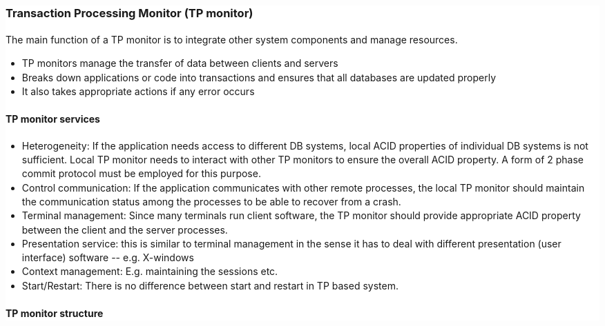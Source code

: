 ### Transaction Processing Monitor (TP monitor)

The main function of a TP monitor is to integrate other system components and manage resources.

- TP monitors manage the transfer of data between clients and servers
- Breaks down applications or code into transactions and ensures that all databases are updated properly
- It also takes appropriate actions if any error occurs

#### TP monitor services

- Heterogeneity: If the application needs access to different DB systems, local ACID properties of individual DB systems is not sufficient. Local TP monitor needs to interact with other TP monitors to ensure the overall ACID property. A form of 2 phase commit protocol must be employed for this purpose.
- Control communication: If the application communicates with other remote processes, the local TP monitor should maintain the communication status among the processes to be able to recover from a crash.
- Terminal management: Since many terminals run client software, the TP monitor should provide appropriate ACID property between the client and the server processes.
- Presentation service: this is similar to terminal management in the sense it has to deal with different presentation (user interface) software -- e.g. X-windows
- Context management: E.g. maintaining the sessions etc.
- Start/Restart: There is no difference between start and restart in TP based system.

#### TP monitor structure
